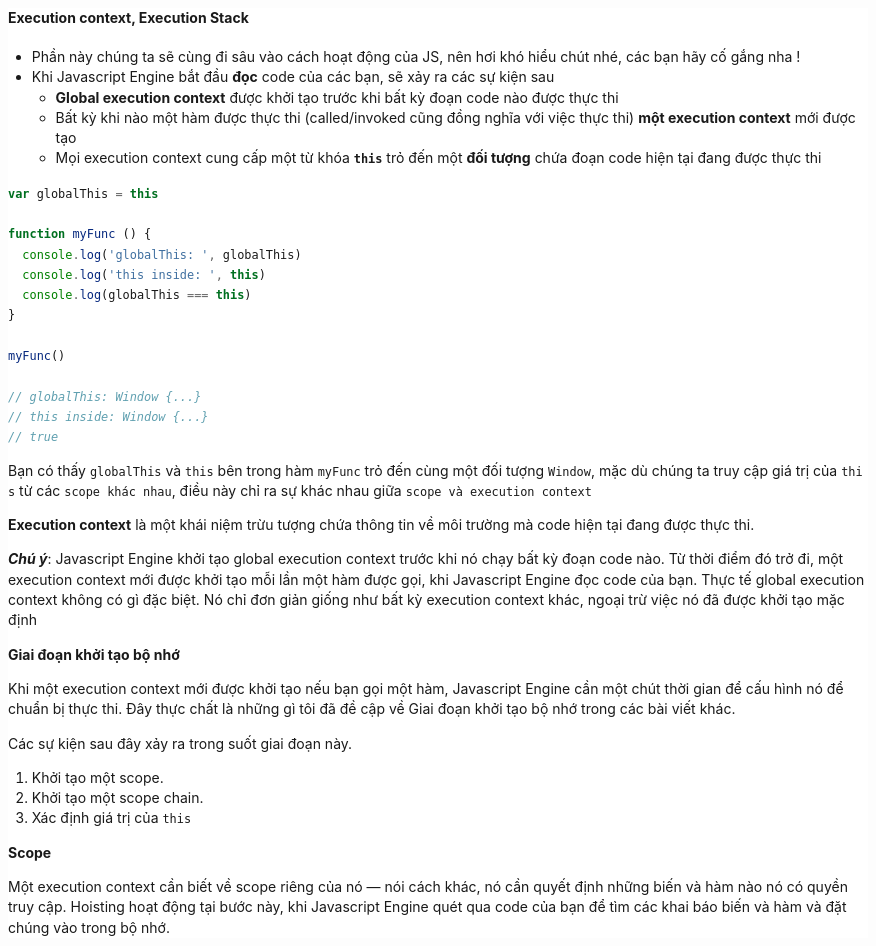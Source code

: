 <a name='head8' />

#### Execution context, Execution Stack

- Phần này chúng ta sẽ cùng đi sâu vào cách hoạt động của JS, nên hơi khó hiểu chút nhé, các bạn hãy cố gắng nha !
- Khi Javascript Engine bắt đầu **đọc** code của các bạn, sẽ xảy ra các sự kiện sau
  - **Global execution context** được khởi tạo trước khi bất kỳ đoạn code nào được thực thi
  - Bất kỳ khi nào một hàm được thực thi (called/invoked cũng đồng nghĩa với việc thực thi) **một execution context** mới được tạo
  - Mọi execution context cung cấp một từ khóa **`this`** trỏ đến một **đối tượng** chứa đoạn code hiện tại đang được thực thi


```js
var globalThis = this

function myFunc () {  
  console.log('globalThis: ', globalThis)
  console.log('this inside: ', this)
  console.log(globalThis === this)
}

myFunc()

// globalThis: Window {...}
// this inside: Window {...}
// true
```

Bạn có thấy `globalThis` và `this` bên trong hàm `myFunc` trỏ đến cùng một đối tượng `Window`, mặc dù chúng ta truy cập giá trị của `this` từ các `scope khác nhau`, điều này chỉ ra sự khác nhau giữa `scope và execution context`

**Execution context** là một khái niệm trừu tượng chứa thông tin về môi trường mà code hiện tại đang được thực thi.

**_Chú ý_**: Javascript Engine khởi tạo global execution context trước khi nó chạy bất kỳ đoạn code nào. Từ thời điểm đó trở đi, một execution context mới được khởi tạo mỗi lần một hàm được gọi, khi Javascript Engine đọc code của bạn. Thực tế global execution context không có gì đặc biệt. Nó chỉ đơn giản giống như bất kỳ execution context khác, ngoại trừ việc nó đã được khởi tạo mặc định

**Giai đoạn khởi tạo bộ nhớ**

Khi một execution context mới được khởi tạo nếu bạn gọi một hàm, Javascript Engine cần một chút thời gian để cấu hình nó để chuẩn bị thực thi. Đây thực chất là những gì tôi đã đề cập về Giai đoạn khởi tạo bộ nhớ trong các bài viết khác.

Các sự kiện sau đây xảy ra trong suốt giai đoạn này.

1. Khởi tạo một scope.
2. Khởi tạo một scope chain.
3. Xác định giá trị của `this`

**Scope**

Một execution context cần biết về scope riêng của nó — nói cách khác, nó cần quyết định những biến và hàm nào nó có quyền truy cập. Hoisting hoạt động tại bước này, khi Javascript Engine quét qua code của bạn để tìm các khai báo biến và hàm và đặt chúng vào trong bộ nhớ.

